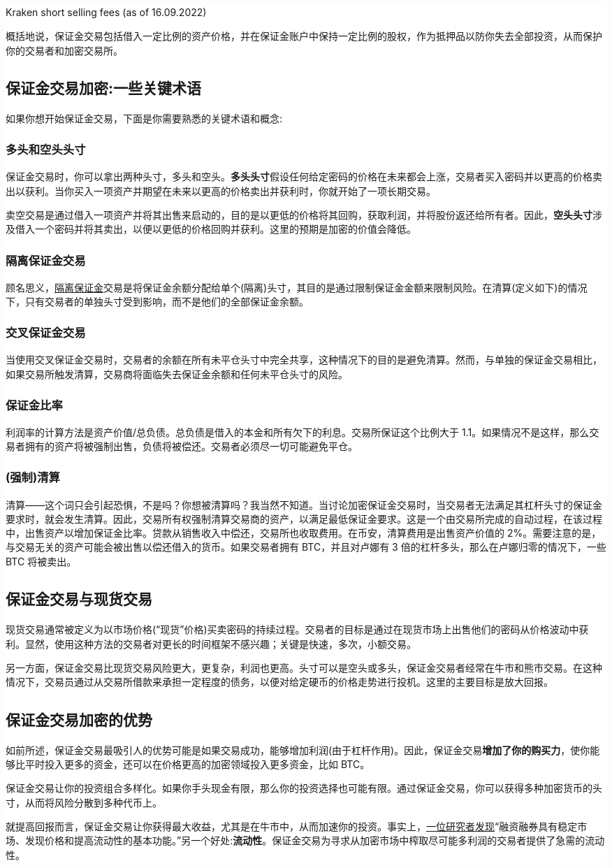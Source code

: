 <figcaption>Kraken short selling fees (as of 16.09.2022)</figcaption>

</figure>

概括地说，保证金交易包括借入一定比例的资产价格，并在保证金账户中保持一定比例的股权，作为抵押品以防你失去全部投资，从而保护你的交易者和加密交易所。

## 保证金交易加密:一些关键术语

如果你想开始保证金交易，下面是你需要熟悉的关键术语和概念:

### 多头和空头头寸

保证金交易时，你可以拿出两种头寸，多头和空头。**多头头寸**假设任何给定密码的价格在未来都会上涨，交易者买入密码并以更高的价格卖出以获利。当你买入一项资产并期望在未来以更高的价格卖出并获利时，你就开始了一项长期交易。

卖空交易是通过借入一项资产并将其出售来启动的，目的是以更低的价格将其回购，获取利润，并将股份返还给所有者。因此，**空头头寸**涉及借入一个密码并将其卖出，以便以更低的价格回购并获利。这里的预期是加密的价值会降低。

### 隔离保证金交易

顾名思义，[隔离保证金](https://academy.binance.com/en/glossary/isolated-margin)交易是将保证金余额分配给单个(隔离)头寸，其目的是通过限制保证金金额来限制风险。在清算(定义如下)的情况下，只有交易者的单独头寸受到影响，而不是他们的全部保证金余额。

### 交叉保证金交易

当使用交叉保证金交易时，交易者的余额在所有未平仓头寸中完全共享，这种情况下的目的是避免清算。然而，与单独的保证金交易相比，如果交易所触发清算，交易商将面临失去保证金余额和任何未平仓头寸的风险。

### 保证金比率

利润率的计算方法是资产价值/总负债。总负债是借入的本金和所有欠下的利息。交易所保证这个比例大于 1.1。如果情况不是这样，那么交易者拥有的资产将被强制出售，负债将被偿还。交易者必须尽一切可能避免平仓。

### (强制)清算

清算——这个词只会引起恐惧，不是吗？你想被清算吗？我当然不知道。当讨论加密保证金交易时，当交易者无法满足其杠杆头寸的保证金要求时，就会发生清算。因此，交易所有权强制清算交易商的资产，以满足最低保证金要求。这是一个由交易所完成的自动过程，在该过程中，出售资产以增加保证金比率。贷款从销售收入中偿还，交易所也收取费用。在币安，清算费用是出售资产价值的 2%。需要注意的是，与交易无关的资产可能会被出售以偿还借入的货币。如果交易者拥有 BTC，并且对卢娜有 3 倍的杠杆多头，那么在卢娜归零的情况下，一些 BTC 将被卖出。

## 保证金交易与现货交易

现货交易通常被定义为以市场价格(“现货”价格)买卖密码的持续过程。交易者的目标是通过在现货市场上出售他们的密码从价格波动中获利。显然，使用这种方法的交易者对更长的时间框架不感兴趣；关键是快速，多次，小额交易。

另一方面，保证金交易比现货交易风险更大，更复杂，利润也更高。头寸可以是空头或多头，保证金交易者经常在牛市和熊市交易。在这种情况下，交易员通过从交易所借款来承担一定程度的债务，以便对给定硬币的价格走势进行投机。这里的主要目标是放大回报。

## 保证金交易加密的优势

如前所述，保证金交易最吸引人的优势可能是如果交易成功，能够增加利润(由于杠杆作用)。因此，保证金交易**增加了你的购买力**，使你能够比平时投入更多的资金，还可以在价格更高的加密领域投入更多资金，比如 BTC。

保证金交易让你的投资组合多样化。如果你手头现金有限，那么你的投资选择也可能有限。通过保证金交易，你可以获得多种加密货币的头寸，从而将风险分散到多种代币上。

就提高回报而言，保证金交易让你获得最大收益，尤其是在牛市中，从而加速你的投资。事实上，[一位研究者发现](https://www.researchgate.net/publication/351916779_The_Impact_of_Margin_Trading_on_Stock_Volatility_Based_on_2014_to_2016_Shanghai_and_Shenzhen_300_Index)“融资融券具有稳定市场、发现价格和提高流动性的基本功能。”另一个好处:**流动性**。保证金交易为寻求从加密市场中榨取尽可能多利润的交易者提供了急需的流动性。

